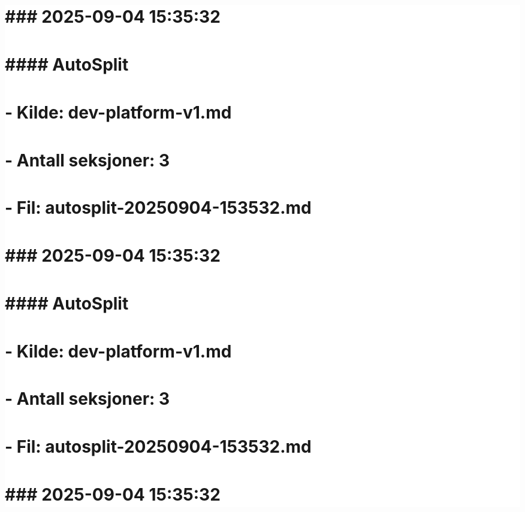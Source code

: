 #

#

#

#

# \### 2025-09-04 15:35:32

# \#### AutoSplit

# \- Kilde: dev-platform-v1.md

# \- Antall seksjoner: 3

# \- Fil: autosplit-20250904-153532.md

#

#

#

#

# \### 2025-09-04 15:35:32

# \#### AutoSplit

# \- Kilde: dev-platform-v1.md

# \- Antall seksjoner: 3

# \- Fil: autosplit-20250904-153532.md

#

#

#

#

# \### 2025-09-04 15:35:32
